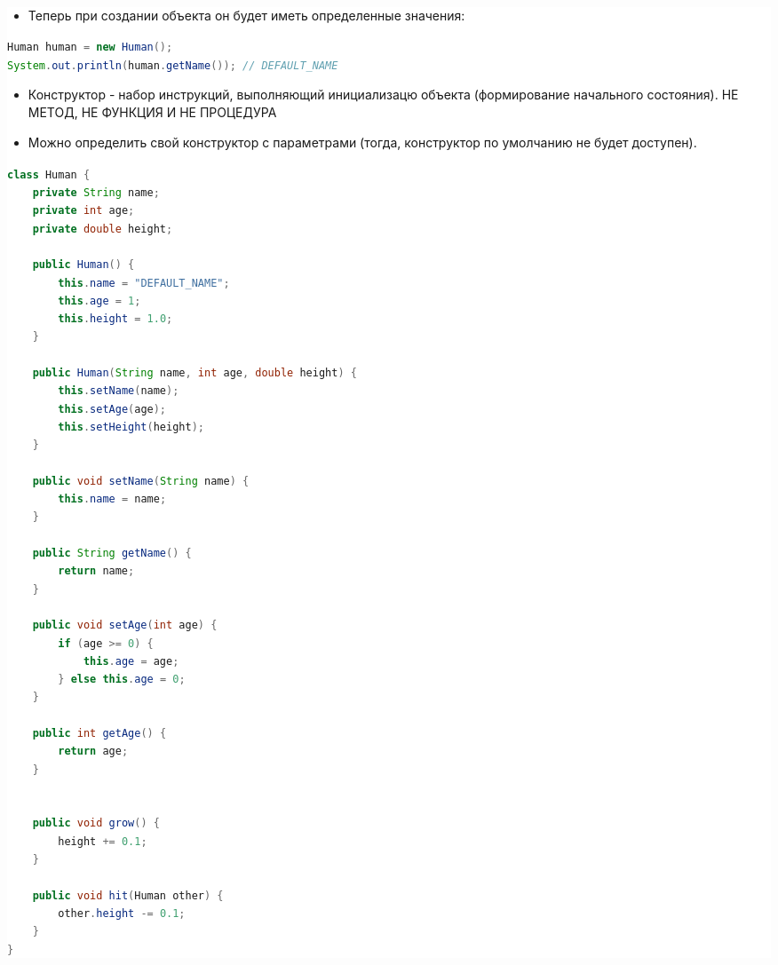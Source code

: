 * Теперь при создании объекта он будет иметь определенные значения:

```JAVA
Human human = new Human();
System.out.println(human.getName()); // DEFAULT_NAME
```

* Конструктор - набор инструкций, выполняющий инициализацю объекта (формирование начального состояния). НЕ МЕТОД, НЕ ФУНКЦИЯ И НЕ ПРОЦЕДУРА

* Можно определить свой конструктор с параметрами (тогда, конструктор по умолчанию не будет доступен).

```JAVA
class Human {
	private String name;
	private int age;
	private double height;

	public Human() {
		this.name = "DEFAULT_NAME";
		this.age = 1;
		this.height = 1.0;
	}

	public Human(String name, int age, double height) {
		this.setName(name);
		this.setAge(age);
		this.setHeight(height);
	}

	public void setName(String name) {
		this.name = name;
	}

	public String getName() {
		return name;
	}

	public void setAge(int age) {
		if (age >= 0) {
			this.age = age;
		} else this.age = 0;
	}

	public int getAge() {
		return age;
	}


	public void grow() {
		height += 0.1; 
	}

	public void hit(Human other) {
		other.height -= 0.1;
	}
} 
```
